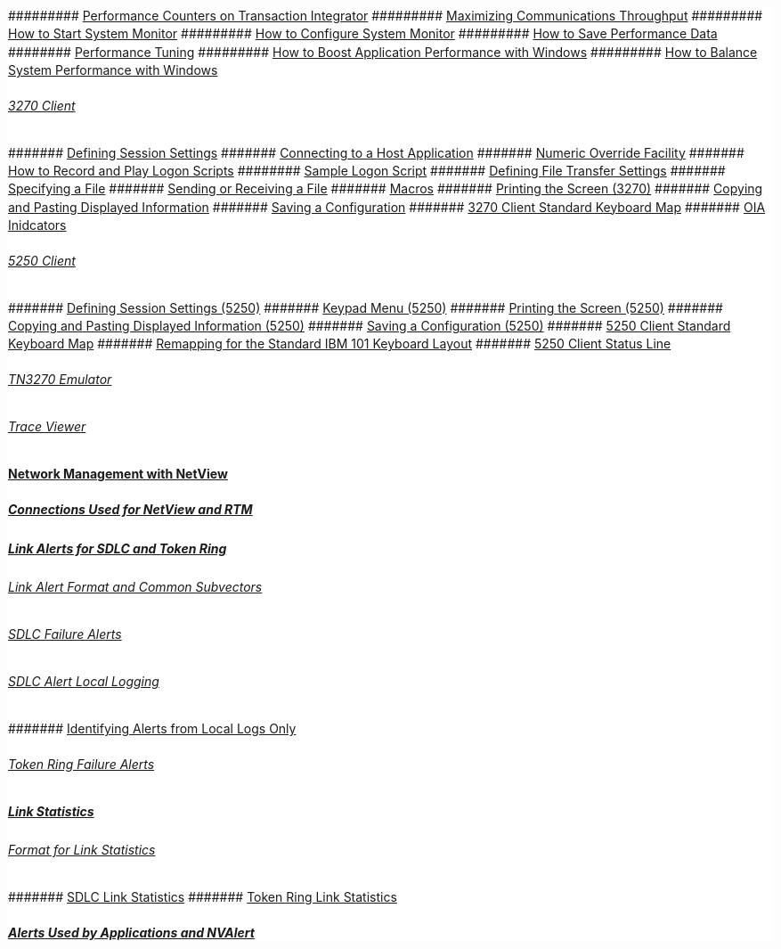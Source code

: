 ######### [Performance Counters on Transaction Integrator](performance-counters-on-transaction-integrator2.md)
######### [Maximizing Communications Throughput](maximizing-communications-throughput2.md)
######### [How to Start System Monitor](how-to-start-system-monitor1.md)
######### [How to Configure System Monitor](how-to-configure-system-monitor1.md)
######### [How to Save Performance Data](how-to-save-performance-data1.md)
######## [Performance Tuning](performance-tuning2.md)
######### [How to Boost Application Performance with Windows](how-to-boost-application-performance-with-windows1.md)
######### [How to Balance System Performance with Windows](how-to-balance-system-performance-with-windows2.md)
###### [3270 Client](3270-client2.md)
####### [Defining Session Settings](defining-session-settings2.md)
####### [Connecting to a Host Application](connecting-to-a-host-application1.md)
####### [Numeric Override Facility](numeric-override-facility2.md)
####### [How to Record and Play Logon Scripts](how-to-record-and-play-logon-scripts2.md)
######## [Sample Logon Script](sample-logon-script2.md)
####### [Defining File Transfer Settings](defining-file-transfer-settings1.md)
####### [Specifying a File](specifying-a-file1.md)
####### [Sending or Receiving a File](sending-or-receiving-a-file1.md)
####### [Macros](macros2.md)
####### [Printing the Screen (3270)](printing-the-screen-3270-1.md)
####### [Copying and Pasting Displayed Information](copying-and-pasting-displayed-information1.md)
####### [Saving a Configuration](saving-a-configuration2.md)
####### [3270 Client Standard Keyboard Map](3270-client-standard-keyboard-map2.md)
####### [OIA Inidcators](oia-inidcators2.md)
###### [5250 Client](5250-client1.md)
####### [Defining Session Settings (5250)](defining-session-settings-5250-1.md)
####### [Keypad Menu (5250)](keypad-menu-5250.md)
####### [Printing the Screen (5250)](printing-the-screen-5250-2.md)
####### [Copying and Pasting Displayed Information (5250)](copying-and-pasting-displayed-information-5250-2.md)
####### [Saving a Configuration (5250)](saving-a-configuration-5250-2.md)
####### [5250 Client Standard Keyboard Map](5250-client-standard-keyboard-map1.md)
####### [Remapping for the Standard IBM 101 Keyboard Layout](remapping-for-the-standard-ibm-101-keyboard-layout2.md)
####### [5250 Client Status Line](5250-client-status-line1.md)
###### [TN3270 Emulator](tn3270-emulator1.md)
###### [Trace Viewer](trace-viewer1.md)
#### [Network Management with NetView](network-management-with-netview1.md)
##### [Connections Used for NetView and RTM](connections-used-for-netview-and-rtm2.md)
##### [Link Alerts for SDLC and Token Ring](link-alerts-for-sdlc-and-token-ring2.md)
###### [Link Alert Format and Common Subvectors](link-alert-format-and-common-subvectors2.md)
###### [SDLC Failure Alerts](sdlc-failure-alerts2.md)
###### [SDLC Alert Local Logging](sdlc-alert-local-logging1.md)
####### [Identifying Alerts from Local Logs Only](identifying-alerts-from-local-logs-only1.md)
###### [Token Ring Failure Alerts](token-ring-failure-alerts1.md)
##### [Link Statistics](link-statistics2.md)
###### [Format for Link Statistics](format-for-link-statistics1.md)
####### [SDLC Link Statistics](sdlc-link-statistics1.md)
####### [Token Ring Link Statistics](token-ring-link-statistics2.md)
##### [Alerts Used by Applications and NVAlert](alerts-used-by-applications-and-nvalert2.md)